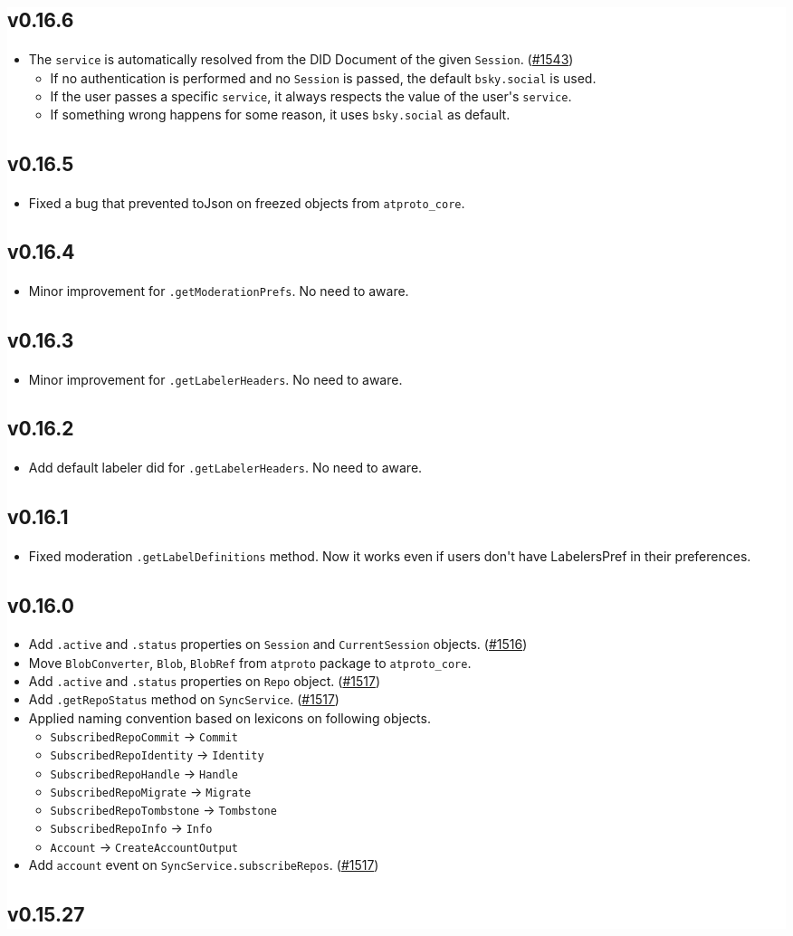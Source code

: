 ## v0.16.6

- The `service` is automatically resolved from the DID Document of the given `Session`. ([#1543](https://github.com/myConsciousness/atproto.dart/pull/1543))
  - If no authentication is performed and no `Session` is passed, the default `bsky.social` is used.
  - If the user passes a specific `service`, it always respects the value of the user's `service`.
  - If something wrong happens for some reason, it uses `bsky.social` as default.

## v0.16.5

- Fixed a bug that prevented toJson on freezed objects from `atproto_core`.

## v0.16.4

- Minor improvement for `.getModerationPrefs`. No need to aware.

## v0.16.3

- Minor improvement for `.getLabelerHeaders`. No need to aware.

## v0.16.2

- Add default labeler did for `.getLabelerHeaders`. No need to aware.

## v0.16.1

- Fixed moderation `.getLabelDefinitions` method. Now it works even if users don't have LabelersPref in their preferences.

## v0.16.0

- Add `.active` and `.status` properties on `Session` and `CurrentSession` objects. ([#1516](https://github.com/myConsciousness/atproto.dart/pull/1516))
- Move `BlobConverter`, `Blob`, `BlobRef` from `atproto` package to `atproto_core`.
- Add `.active` and `.status` properties on `Repo` object. ([#1517](https://github.com/myConsciousness/atproto.dart/issues/1517))
- Add `.getRepoStatus` method on `SyncService`. ([#1517](https://github.com/myConsciousness/atproto.dart/issues/1517))
- Applied naming convention based on lexicons on following objects.
  - `SubscribedRepoCommit` -> `Commit`
  - `SubscribedRepoIdentity` -> `Identity`
  - `SubscribedRepoHandle` -> `Handle`
  - `SubscribedRepoMigrate` -> `Migrate`
  - `SubscribedRepoTombstone` -> `Tombstone`
  - `SubscribedRepoInfo` -> `Info`
  - `Account` -> `CreateAccountOutput`
- Add `account` event on `SyncService.subscribeRepos`. ([#1517](https://github.com/myConsciousness/atproto.dart/issues/1517))

## v0.15.27
